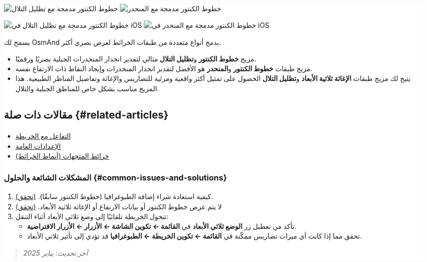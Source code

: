 <TabItem value="android" label="أندرويد">

![خطوط الكنتور مدمجة مع تظليل التلال](@site/static/img/plugins/contour-lines/4_hillshade_n_contour.png) ![خطوط الكنتور مدمجة مع المنحدر](@site/static/img/plugins/contour-lines/5_slope_n_contour.png)

</TabItem>

<TabItem value="ios" label="iOS">

![خطوط الكنتور مدمجة مع تظليل التلال في iOS](@site/static/img/plugins/contour-lines/ios_hillshade_n_cont_lines1.png) ![خطوط الكنتور مدمجة مع المنحدر في iOS](@site/static/img/plugins/contour-lines/ios_slope_n_cont_lines1.png)

</TabItem>

</Tabs>

يسمح لك OsmAnd بدمج أنواع متعددة من طبقات الخرائط لعرض بصري أكثر.

- مزيج **خطوط الكنتور** و**تظليل التلال** مثالي لتقدير انحدار المنحدرات الجبلية بصريًا ورقميًا.
- مزيج طبقات **خطوط الكنتور** و**المنحدر** هو الأفضل لتقدير انحدار المنحدرات وإيجاد النقاط ذات الارتفاع نفسه.
- يتيح لك مزيج طبقات **الإغاثة ثلاثية الأبعاد** و**تظليل التلال** الحصول على تمثيل أكثر واقعية ومرئية للتضاريس والإغاثة وتفاصيل المناظر الطبيعية. هذا المزيج مناسب بشكل خاص للمناطق الجبلية والتلال.


## مقالات ذات صلة {#related-articles}

- [التفاعل مع الخريطة](../../user/map/interact-with-map.md)
- [الإعدادات العامة](../../user/personal/global-settings.md)
- [خرائط المتجهات (أنماط الخرائط)](../../user/map/vector-maps.md)

### المشكلات الشائعة والحلول {#common-issues-and-solutions}



1. كيفية استعادة شراء إضافة الطبوغرافيا (خطوط الكنتور سابقًا). [(تحقق)](../troubleshooting/purchases_payments.md#how-to-restore-the-topography-formerly-contour-lines-plugin-purchase).
2. لا يتم عرض خطوط الكنتور أو بيانات الارتفاع أو الإغاثة ثلاثية الأبعاد. [(تحقق)](../troubleshooting/setup.md#contour-lines-elevation-data-or-3d-relief-are-not-displayed)
3. تتحول الخريطة تلقائيًا إلى وضع ثلاثي الأبعاد أثناء التنقل:
    - تأكد من تعطيل زر **الوضع ثلاثي الأبعاد** في **القائمة ← تكوين الشاشة ← الأزرار ← الأزرار الافتراضية**.
    - تحقق مما إذا كانت أي ميزات تضاريس ممكّنة في **القائمة ← تكوين الخريطة ← الطبوغرافيا** قد تؤدي إلى تأثير ثلاثي الأبعاد.

> *آخر تحديث: يناير 2025*